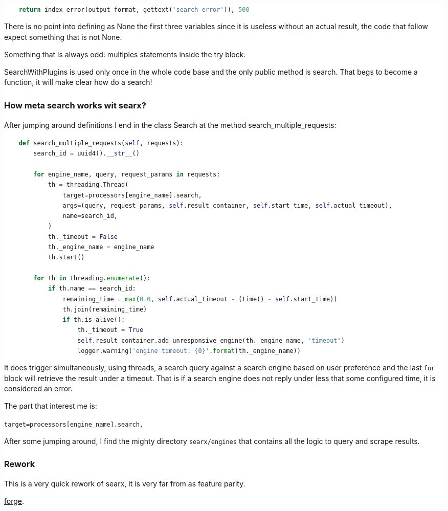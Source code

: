 ```python
    return index_error(output_format, gettext('search error')), 500
```

There is no point into defining as None the first three variables
since it is useless without an actual result, the code that follow
expect something that is not None.

Something that is always odd: multiples statements inside the try
block.

SearchWithPlugins is used only once in the whole code base and the
only public method is search. That begs to become a function, it will
make clear how do a search!

### How meta search works wit searx?

After jumping around definitions I end in the class Search at the method
search_multiple_requests:

```python
    def search_multiple_requests(self, requests):
        search_id = uuid4().__str__()

        for engine_name, query, request_params in requests:
            th = threading.Thread(
                target=processors[engine_name].search,
                args=(query, request_params, self.result_container, self.start_time, self.actual_timeout),
                name=search_id,
            )
            th._timeout = False
            th._engine_name = engine_name
            th.start()

        for th in threading.enumerate():
            if th.name == search_id:
                remaining_time = max(0.0, self.actual_timeout - (time() - self.start_time))
                th.join(remaining_time)
                if th.is_alive():
                    th._timeout = True
                    self.result_container.add_unresponsive_engine(th._engine_name, 'timeout')
                    logger.warning('engine timeout: {0}'.format(th._engine_name))

```

It does trigger simultaneously, using threads, a search query against
a search engine based on user preference and the last `for` block will
retrieve the result under a timeout. That is if a search engine does
not reply under less that some configured time, it is considered an
error.

The part that interest me is:

```
target=processors[engine_name].search,
```

After some jumping around, I find the mighty directory `searx/engines`
that contains all the logic to query and scrape results.

### Rework

This is a very quick rework of searx, it is very far from as feature
parity.

[forge](https://git.sr.ht/~amirouche/raxes).
